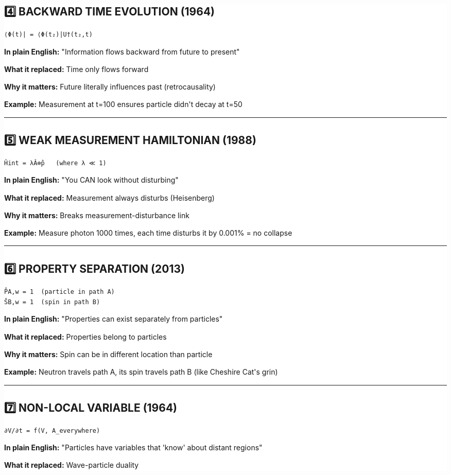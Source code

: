 
## 4️⃣ BACKWARD TIME EVOLUTION (1964)

```
⟨Φ(t)| = ⟨Φ(t₂)|U†(t₂,t)
```

**In plain English:** "Information flows backward from future to present"

**What it replaced:** Time only flows forward

**Why it matters:** Future literally influences past (retrocausality)

**Example:** Measurement at t=100 ensures particle didn't decay at t=50

---

## 5️⃣ WEAK MEASUREMENT HAMILTONIAN (1988)

```
Ĥint = λÂ⊗p̂   (where λ ≪ 1)
```

**In plain English:** "You CAN look without disturbing"

**What it replaced:** Measurement always disturbs (Heisenberg)

**Why it matters:** Breaks measurement-disturbance link

**Example:** Measure photon 1000 times, each time disturbs it by 0.001% = no collapse

---

## 6️⃣ PROPERTY SEPARATION (2013)

```
P̂A,w = 1  (particle in path A)
ŜB,w = 1  (spin in path B)
```

**In plain English:** "Properties can exist separately from particles"

**What it replaced:** Properties belong to particles

**Why it matters:** Spin can be in different location than particle

**Example:** Neutron travels path A, its spin travels path B (like Cheshire Cat's grin)

---

## 7️⃣ NON-LOCAL VARIABLE (1964)

```
∂V/∂t = f(V, A_everywhere)
```

**In plain English:** "Particles have variables that 'know' about distant regions"

**What it replaced:** Wave-particle duality
